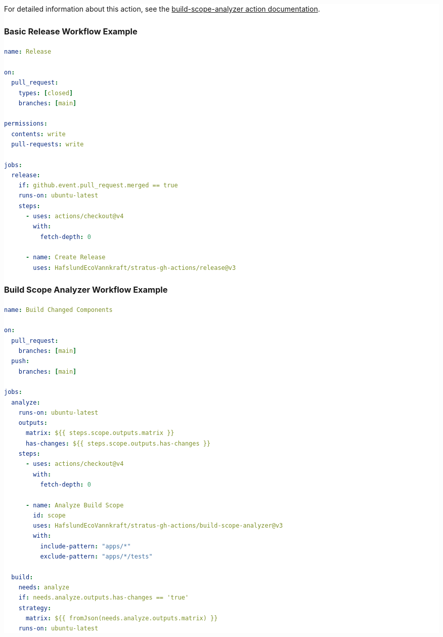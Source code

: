 For detailed information about this action, see the [build-scope-analyzer action documentation](build-scope-analyzer/README.md).

### Basic Release Workflow Example

```yaml
name: Release

on:
  pull_request:
    types: [closed]
    branches: [main]

permissions:
  contents: write
  pull-requests: write

jobs:
  release:
    if: github.event.pull_request.merged == true
    runs-on: ubuntu-latest
    steps:
      - uses: actions/checkout@v4
        with:
          fetch-depth: 0

      - name: Create Release
        uses: HafslundEcoVannkraft/stratus-gh-actions/release@v3
```

### Build Scope Analyzer Workflow Example

```yaml
name: Build Changed Components

on:
  pull_request:
    branches: [main]
  push:
    branches: [main]

jobs:
  analyze:
    runs-on: ubuntu-latest
    outputs:
      matrix: ${{ steps.scope.outputs.matrix }}
      has-changes: ${{ steps.scope.outputs.has-changes }}
    steps:
      - uses: actions/checkout@v4
        with:
          fetch-depth: 0

      - name: Analyze Build Scope
        id: scope
        uses: HafslundEcoVannkraft/stratus-gh-actions/build-scope-analyzer@v3
        with:
          include-pattern: "apps/*"
          exclude-pattern: "apps/*/tests"

  build:
    needs: analyze
    if: needs.analyze.outputs.has-changes == 'true'
    strategy:
      matrix: ${{ fromJson(needs.analyze.outputs.matrix) }}
    runs-on: ubuntu-latest
```